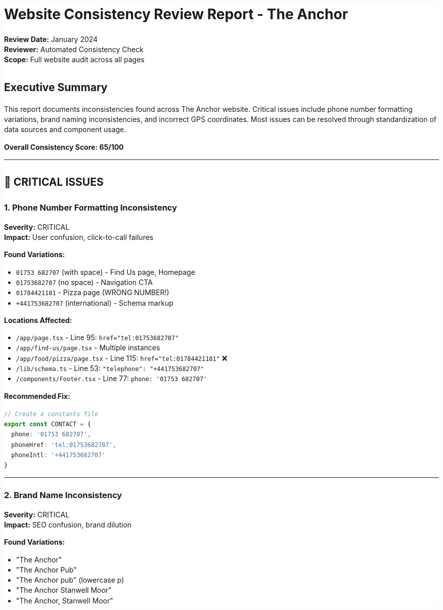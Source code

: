 # Website Consistency Review Report - The Anchor

**Review Date:** January 2024  
**Reviewer:** Automated Consistency Check  
**Scope:** Full website audit across all pages

## Executive Summary

This report documents inconsistencies found across The Anchor website. Critical issues include phone number formatting variations, brand naming inconsistencies, and incorrect GPS coordinates. Most issues can be resolved through standardization of data sources and component usage.

**Overall Consistency Score: 65/100**

---

## 🔴 CRITICAL ISSUES

### 1. Phone Number Formatting Inconsistency
**Severity:** CRITICAL  
**Impact:** User confusion, click-to-call failures

**Found Variations:**
- `01753 682707` (with space) - Find Us page, Homepage
- `01753682707` (no space) - Navigation CTA
- `01784421181` - Pizza page (WRONG NUMBER!)
- `+441753682707` (international) - Schema markup

**Locations Affected:**
- `/app/page.tsx` - Line 95: `href="tel:01753682707"`
- `/app/find-us/page.tsx` - Multiple instances
- `/app/food/pizza/page.tsx` - Line 115: `href="tel:01784421181"` ❌
- `/lib/schema.ts` - Line 53: `"telephone": "+441753682707"`
- `/components/Footer.tsx` - Line 77: `phone: '01753 682707'`

**Recommended Fix:**
```typescript
// Create a constants file
export const CONTACT = {
  phone: '01753 682707',
  phoneHref: 'tel:01753682707',
  phoneIntl: '+441753682707'
}
```

---

### 2. Brand Name Inconsistency
**Severity:** CRITICAL  
**Impact:** SEO confusion, brand dilution

**Found Variations:**
- "The Anchor"
- "The Anchor Pub" 
- "The Anchor pub" (lowercase p)
- "The Anchor Stanwell Moor"
- "The Anchor, Stanwell Moor"
